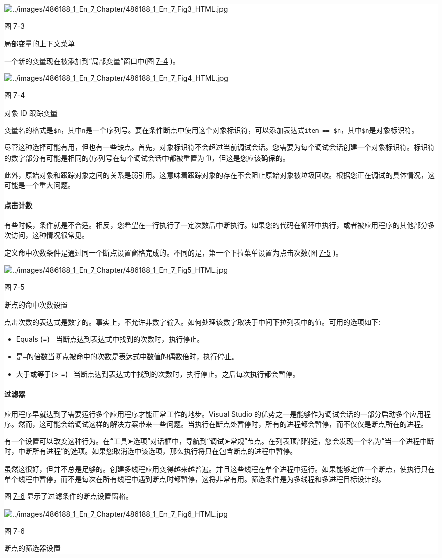 ![../images/486188_1_En_7_Chapter/486188_1_En_7_Fig3_HTML.jpg](../images/486188_1_En_7_Chapter/486188_1_En_7_Fig3_HTML.jpg)

图 7-3

局部变量的上下文菜单

一个新的变量现在被添加到“局部变量”窗口中(图 [7-4](#Fig4) )。

![../images/486188_1_En_7_Chapter/486188_1_En_7_Fig4_HTML.jpg](../images/486188_1_En_7_Chapter/486188_1_En_7_Fig4_HTML.jpg)

图 7-4

对象 ID 跟踪变量

变量名的格式是`$n`，其中`n`是一个序列号。要在条件断点中使用这个对象标识符，可以添加表达式`item == $n`，其中`$n`是对象标识符。

尽管这种选择可能有用，但也有一些缺点。首先，对象标识符不会超过当前调试会话。您需要为每个调试会话创建一个对象标识符。标识符的数字部分有可能是相同的(序列号在每个调试会话中都被重置为 1)，但这是您应该确保的。

此外，原始对象和跟踪对象之间的关系是弱引用。这意味着跟踪对象的存在不会阻止原始对象被垃圾回收。根据您正在调试的具体情况，这可能是一个重大问题。

#### 点击计数

有些时候，条件就是不合适。相反，您希望在一行执行了一定次数后中断执行。如果您的代码在循环中执行，或者被应用程序的其他部分多次访问，这种情况很常见。

定义命中次数条件是通过同一个断点设置窗格完成的。不同的是，第一个下拉菜单设置为点击次数(图 [7-5](#Fig5) )。

![../images/486188_1_En_7_Chapter/486188_1_En_7_Fig5_HTML.jpg](../images/486188_1_En_7_Chapter/486188_1_En_7_Fig5_HTML.jpg)

图 7-5

断点的命中次数设置

点击次数的表达式是数字的。事实上，不允许非数字输入。如何处理该数字取决于中间下拉列表中的值。可用的选项如下:

*   Equals (=) `–`当断点达到表达式中找到的次数时，执行停止。

*   是`–`的倍数当断点被命中的次数是表达式中数值的偶数倍时，执行停止。

*   大于或等于(> =) `–`当断点达到表达式中找到的次数时，执行停止。之后每次执行都会暂停。

#### 过滤器

应用程序早就达到了需要运行多个应用程序才能正常工作的地步。Visual Studio 的优势之一是能够作为调试会话的一部分启动多个应用程序。然而，这可能会给调试这样的解决方案带来一些问题。当执行在断点处暂停时，所有的进程都会暂停，而不仅仅是断点所在的进程。

有一个设置可以改变这种行为。在“工具➤选项”对话框中，导航到“调试➤常规”节点。在列表顶部附近，您会发现一个名为“当一个进程中断时，中断所有进程”的选项。如果您取消选中该选项，那么执行将只在包含断点的进程中暂停。

虽然这很好，但并不总是足够的。创建多线程应用变得越来越普遍。并且这些线程在单个进程中运行。如果能够定位一个断点，使执行只在单个线程中暂停，而不是每次在所有线程中遇到断点时都暂停，这将非常有用。筛选条件是为多线程和多进程目标设计的。

图 [7-6](#Fig6) 显示了过滤条件的断点设置窗格。

![../images/486188_1_En_7_Chapter/486188_1_En_7_Fig6_HTML.jpg](../images/486188_1_En_7_Chapter/486188_1_En_7_Fig6_HTML.jpg)

图 7-6

断点的筛选器设置
